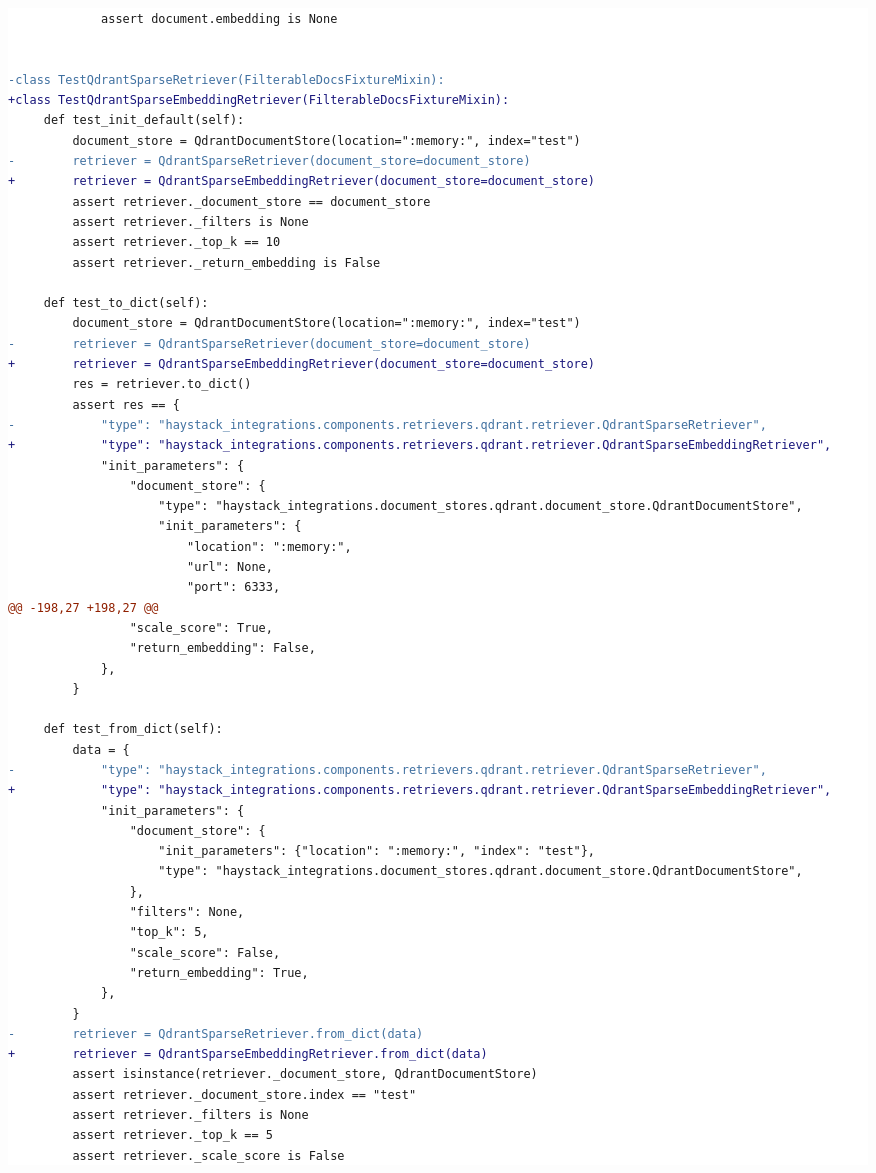 ```diff
             assert document.embedding is None
 
 
-class TestQdrantSparseRetriever(FilterableDocsFixtureMixin):
+class TestQdrantSparseEmbeddingRetriever(FilterableDocsFixtureMixin):
     def test_init_default(self):
         document_store = QdrantDocumentStore(location=":memory:", index="test")
-        retriever = QdrantSparseRetriever(document_store=document_store)
+        retriever = QdrantSparseEmbeddingRetriever(document_store=document_store)
         assert retriever._document_store == document_store
         assert retriever._filters is None
         assert retriever._top_k == 10
         assert retriever._return_embedding is False
 
     def test_to_dict(self):
         document_store = QdrantDocumentStore(location=":memory:", index="test")
-        retriever = QdrantSparseRetriever(document_store=document_store)
+        retriever = QdrantSparseEmbeddingRetriever(document_store=document_store)
         res = retriever.to_dict()
         assert res == {
-            "type": "haystack_integrations.components.retrievers.qdrant.retriever.QdrantSparseRetriever",
+            "type": "haystack_integrations.components.retrievers.qdrant.retriever.QdrantSparseEmbeddingRetriever",
             "init_parameters": {
                 "document_store": {
                     "type": "haystack_integrations.document_stores.qdrant.document_store.QdrantDocumentStore",
                     "init_parameters": {
                         "location": ":memory:",
                         "url": None,
                         "port": 6333,
@@ -198,27 +198,27 @@
                 "scale_score": True,
                 "return_embedding": False,
             },
         }
 
     def test_from_dict(self):
         data = {
-            "type": "haystack_integrations.components.retrievers.qdrant.retriever.QdrantSparseRetriever",
+            "type": "haystack_integrations.components.retrievers.qdrant.retriever.QdrantSparseEmbeddingRetriever",
             "init_parameters": {
                 "document_store": {
                     "init_parameters": {"location": ":memory:", "index": "test"},
                     "type": "haystack_integrations.document_stores.qdrant.document_store.QdrantDocumentStore",
                 },
                 "filters": None,
                 "top_k": 5,
                 "scale_score": False,
                 "return_embedding": True,
             },
         }
-        retriever = QdrantSparseRetriever.from_dict(data)
+        retriever = QdrantSparseEmbeddingRetriever.from_dict(data)
         assert isinstance(retriever._document_store, QdrantDocumentStore)
         assert retriever._document_store.index == "test"
         assert retriever._filters is None
         assert retriever._top_k == 5
         assert retriever._scale_score is False
```